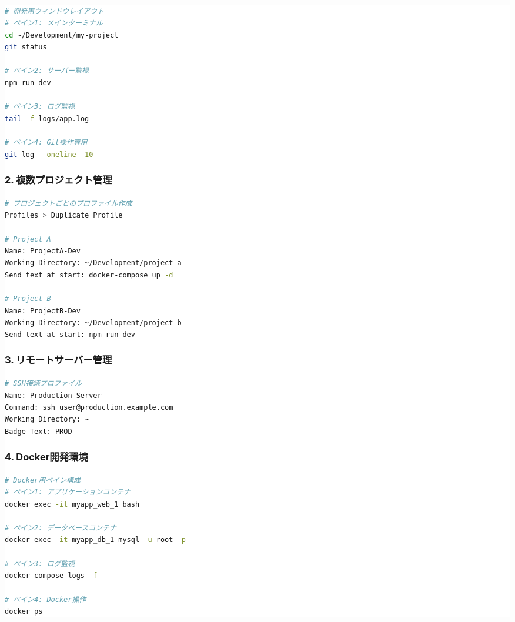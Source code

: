 ```bash
# 開発用ウィンドウレイアウト
# ペイン1: メインターミナル
cd ~/Development/my-project
git status

# ペイン2: サーバー監視
npm run dev

# ペイン3: ログ監視
tail -f logs/app.log

# ペイン4: Git操作専用
git log --oneline -10
```

### 2. 複数プロジェクト管理

```bash
# プロジェクトごとのプロファイル作成
Profiles > Duplicate Profile

# Project A
Name: ProjectA-Dev
Working Directory: ~/Development/project-a
Send text at start: docker-compose up -d

# Project B
Name: ProjectB-Dev
Working Directory: ~/Development/project-b
Send text at start: npm run dev
```

### 3. リモートサーバー管理

```bash
# SSH接続プロファイル
Name: Production Server
Command: ssh user@production.example.com
Working Directory: ~
Badge Text: PROD
```

### 4. Docker開発環境

```bash
# Docker用ペイン構成
# ペイン1: アプリケーションコンテナ
docker exec -it myapp_web_1 bash

# ペイン2: データベースコンテナ
docker exec -it myapp_db_1 mysql -u root -p

# ペイン3: ログ監視
docker-compose logs -f

# ペイン4: Docker操作
docker ps
```
